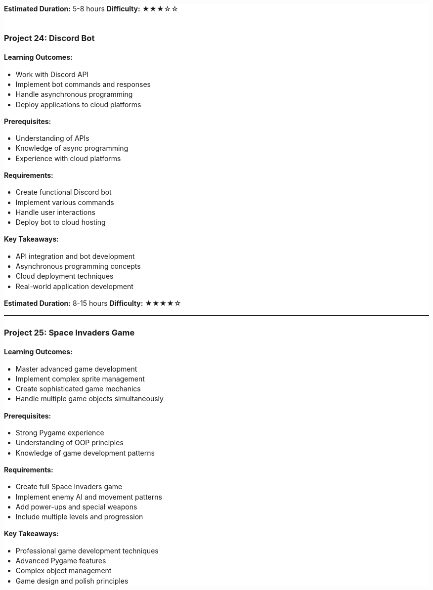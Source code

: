 **Estimated Duration:** 5-8 hours
**Difficulty:** ★★★☆☆

---

### Project 24: Discord Bot
**Learning Outcomes:**
- Work with Discord API
- Implement bot commands and responses
- Handle asynchronous programming
- Deploy applications to cloud platforms

**Prerequisites:**
- Understanding of APIs
- Knowledge of async programming
- Experience with cloud platforms

**Requirements:**
- Create functional Discord bot
- Implement various commands
- Handle user interactions
- Deploy bot to cloud hosting

**Key Takeaways:**
- API integration and bot development
- Asynchronous programming concepts
- Cloud deployment techniques
- Real-world application development

**Estimated Duration:** 8-15 hours
**Difficulty:** ★★★★☆

---

### Project 25: Space Invaders Game
**Learning Outcomes:**
- Master advanced game development
- Implement complex sprite management
- Create sophisticated game mechanics
- Handle multiple game objects simultaneously

**Prerequisites:**
- Strong Pygame experience
- Understanding of OOP principles
- Knowledge of game development patterns

**Requirements:**
- Create full Space Invaders game
- Implement enemy AI and movement patterns
- Add power-ups and special weapons
- Include multiple levels and progression

**Key Takeaways:**
- Professional game development techniques
- Advanced Pygame features
- Complex object management
- Game design and polish principles

